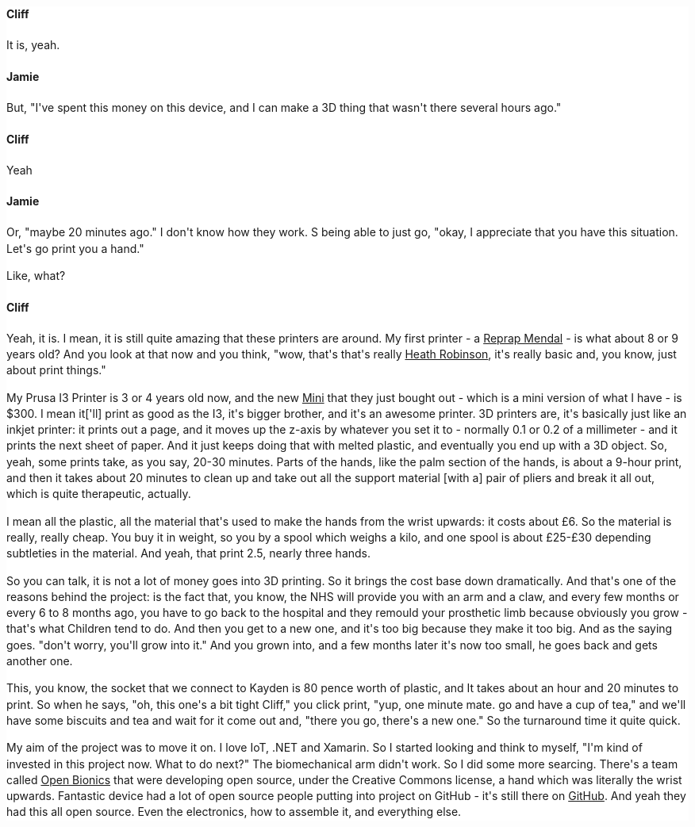 #### Cliff

It is, yeah.

#### Jamie

But, "I've spent this money on this device, and I can make a 3D thing that wasn't there several hours ago."

#### Cliff

Yeah

#### Jamie

Or, "maybe 20 minutes ago." I don't know how they work. S being able to just go, "okay, I appreciate that you have this situation. Let's go print you a hand."

Like, what?

#### Cliff

Yeah, it is. I mean, it is still quite amazing that these printers are around. My first printer - a [Reprap Mendal](https://reprap.org/wiki/Mendel) - is what about 8 or 9 years old? And you look at that now and you think, "wow, that's that's really [Heath Robinson](https://dictionary.cambridge.org/dictionary/english/heath-robinson), it's really basic and, you know, just about print things."

My Prusa I3 Printer is 3 or 4 years old now, and the new [Mini](https://www.prusa3d.com/original-prusa-mini/) that they just bought out - which is a mini version of what I have - is $300. I mean it['ll] print as good as the I3, it's bigger brother, and it's an awesome printer. 3D printers are, it's basically just like an inkjet printer: it prints out a page, and it moves up the z-axis by whatever you set it to - normally 0.1 or 0.2 of a millimeter - and it prints the next sheet of paper. And it just keeps doing that with melted plastic, and eventually you end up with a 3D object. So, yeah, some prints take, as you say, 20-30 minutes. Parts of the hands, like the palm section of the hands, is about a 9-hour print, and then it takes about 20 minutes to clean up and take out all the support material [with a] pair of pliers and break it all out, which is quite therapeutic, actually.

I mean all the plastic, all the material that's used to make the hands from the wrist upwards: it costs about £6. So the material is really, really cheap. You buy it in weight, so you by a spool which weighs a kilo, and one spool is about £25-£30 depending subtleties in the material. And yeah, that print 2.5, nearly three hands.

So you can talk, it is not a lot of money goes into 3D printing. So it brings the cost base down dramatically. And that's one of the reasons behind the project: is the fact that, you know, the NHS will provide you with an arm and a claw, and every few months or every 6 to 8 months ago, you have to go back to the hospital and they remould your prosthetic limb because obviously you grow - that's what Children tend to do. And then you get to a new one, and it's too big because they make it too big. And as the saying goes. "don't worry, you'll grow into it." And you grown into, and a few months later it's now too small, he goes back and gets another one.

This, you know, the socket that we connect to Kayden is 80 pence worth of plastic, and It takes about an hour and 20 minutes to print. So when he says, "oh, this one's a bit tight Cliff," you click print, "yup, one minute mate. go and have a cup of tea," and we'll have some biscuits and tea and wait for it come out and, "there you go, there's a new one." So the turnaround time it quite quick.

My aim of the project was to move it on. I love IoT, .NET and Xamarin. So I started looking and think to myself, "I'm kind of invested in this project now. What to do next?" The biomechanical arm didn't work. So I did some more searcing. There's a team called [Open Bionics](https://openbionics.com/) that were developing open source, under the Creative Commons license, a hand which was literally the wrist upwards. Fantastic device had a lot of open source people putting into project on GitHub -  it's still there on [GitHub](https://github.com/Open-Bionics/Brunel). And yeah they had this all open source. Even the electronics, how to assemble it, and everything else.
